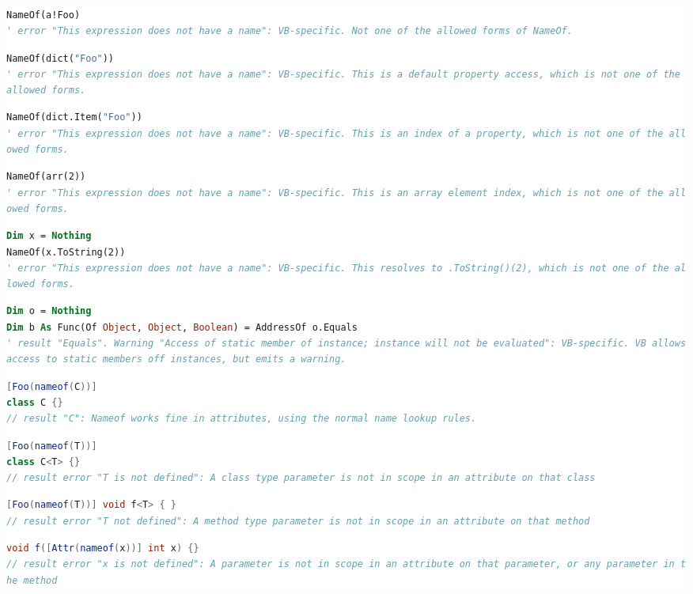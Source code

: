 ```vb
NameOf(a!Foo)
' error "This expression does not have a name": VB-specific. Not one of the allowed forms of NameOf.
```

```vb
NameOf(dict("Foo"))
' error "This expression does not have a name": VB-specific. This is a default property access, which is not one of the allowed forms.
```

```vb
NameOf(dict.Item("Foo"))
' error "This expression does not have a name": VB-specific. This is an index of a property, which is not one of the allowed forms.
```

```vb
NameOf(arr(2))
' error "This expression does not have a name": VB-specific. This is an array element index, which is not one of the allowed forms.
```

```vb
Dim x = Nothing
NameOf(x.ToString(2))
' error "This expression does not have a name": VB-specific. This resolves to .ToString()(2), which is not one of the allowed forms.
```

```vb
Dim o = Nothing
Dim b As Func(Of Object, Object, Boolean) = AddressOf o.Equals
' result "Equals". Warning "Access of static member of instance; instance will not be evaluated": VB-specific. VB allows access to static members off instances, but emits a warning.
```

```cs
[Foo(nameof(C))]
class C {}
// result "C": Nameof works fine in attributes, using the normal name lookup rules.
```

```cs
[Foo(nameof(T))]
class C<T> {}
// result error "T is not defined": A class type parameter is not in scope in an attribute on that class
```

```cs
[Foo(nameof(T))] void f<T> { }
// result error "T not defined": A method type parameter is not in scope in an attribute on that method
```

```cs
void f([Attr(nameof(x))] int x) {}
// result error "x is not defined": A parameter is not in scope in an attribute on that parameter, or any parameter in the method
```
